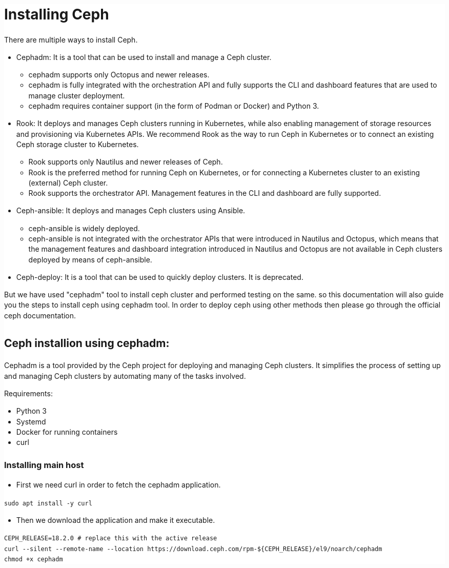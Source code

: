# Installing Ceph

There are multiple ways to install Ceph.

* Cephadm: It is a tool that can be used to install and manage a Ceph cluster.
  - cephadm supports only Octopus and newer releases.
  - cephadm is fully integrated with the orchestration API and fully supports the CLI and dashboard features that are used to manage cluster deployment.
  - cephadm requires container support (in the form of Podman or Docker) and Python 3.
  

* Rook: It deploys and manages Ceph clusters running in Kubernetes, while also enabling management of storage resources and provisioning via Kubernetes APIs. We recommend Rook as the way to run Ceph in Kubernetes or to connect an existing Ceph storage cluster to Kubernetes.
  - Rook supports only Nautilus and newer releases of Ceph.
  - Rook is the preferred method for running Ceph on Kubernetes, or for connecting a Kubernetes cluster to an existing (external) Ceph cluster.
  - Rook supports the orchestrator API. Management features in the CLI and dashboard are fully supported.


* Ceph-ansible: It deploys and manages Ceph clusters using Ansible.
  - ceph-ansible is widely deployed.
  - ceph-ansible is not integrated with the orchestrator APIs that were introduced in Nautilus and Octopus, which means that the management features and dashboard integration introduced in Nautilus and Octopus are not available in Ceph clusters deployed by means of ceph-ansible.
  

* Ceph-deploy: It is a tool that can be used to quickly deploy clusters. It is deprecated.

But we have used "cephadm" tool to install ceph cluster and performed testing on the same. so this documentation will also guide you the steps to install ceph using cephadm tool. In order to deploy ceph using other methods then please go through the official ceph documentation.

## Ceph installion using cephadm:

Cephadm is a tool provided by the Ceph project for deploying and managing Ceph clusters. It simplifies the process of setting up and managing Ceph clusters by automating many of the tasks involved.

Requirements:
  * Python 3
  * Systemd
  * Docker for running containers
  * curl

### Installing main host

* First we need curl in order to fetch the cephadm application.
```
sudo apt install -y curl
```

* Then we download the application and make it executable.
```
CEPH_RELEASE=18.2.0 # replace this with the active release
curl --silent --remote-name --location https://download.ceph.com/rpm-${CEPH_RELEASE}/el9/noarch/cephadm
chmod +x cephadm
```
